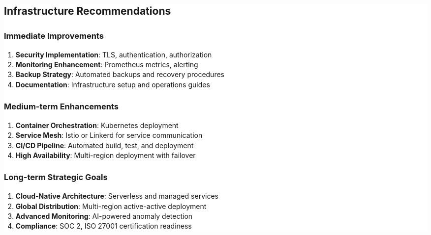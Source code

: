 ## Infrastructure Recommendations

### Immediate Improvements
1. **Security Implementation**: TLS, authentication, authorization
2. **Monitoring Enhancement**: Prometheus metrics, alerting
3. **Backup Strategy**: Automated backups and recovery procedures
4. **Documentation**: Infrastructure setup and operations guides

### Medium-term Enhancements
1. **Container Orchestration**: Kubernetes deployment
2. **Service Mesh**: Istio or Linkerd for service communication
3. **CI/CD Pipeline**: Automated build, test, and deployment
4. **High Availability**: Multi-region deployment with failover

### Long-term Strategic Goals
1. **Cloud-Native Architecture**: Serverless and managed services
2. **Global Distribution**: Multi-region active-active deployment
3. **Advanced Monitoring**: AI-powered anomaly detection
4. **Compliance**: SOC 2, ISO 27001 certification readiness